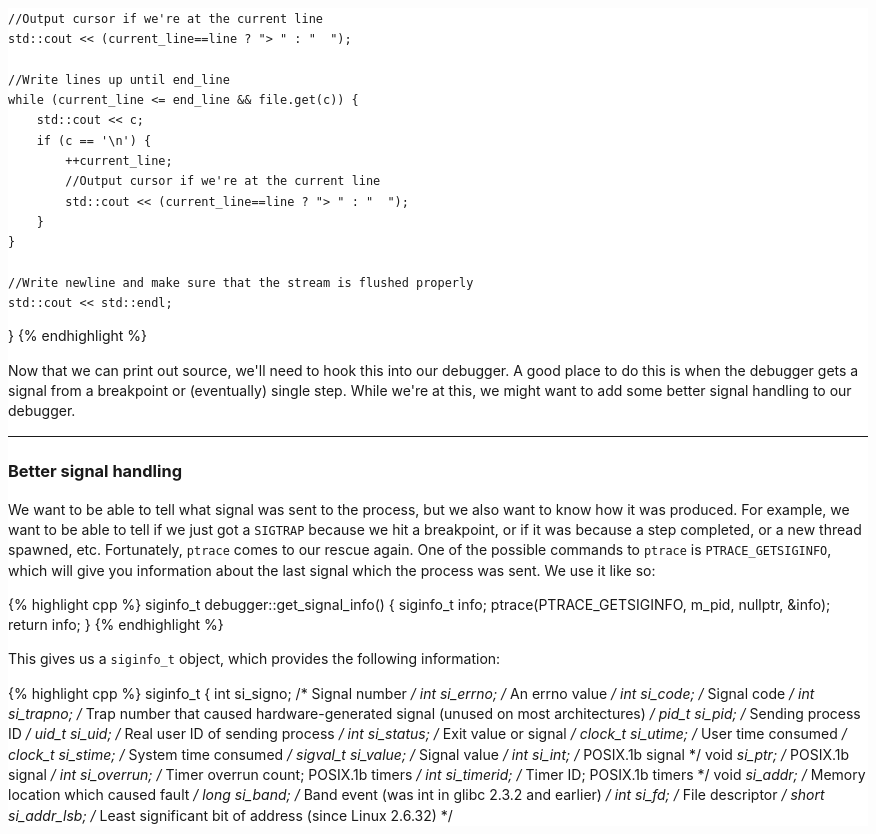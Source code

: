     //Output cursor if we're at the current line
    std::cout << (current_line==line ? "> " : "  ");

    //Write lines up until end_line
    while (current_line <= end_line && file.get(c)) {
        std::cout << c;
        if (c == '\n') {
            ++current_line;
            //Output cursor if we're at the current line
            std::cout << (current_line==line ? "> " : "  ");
        }
    }

    //Write newline and make sure that the stream is flushed properly
    std::cout << std::endl;
}
{% endhighlight %}

Now that we can print out source, we'll need to hook this into our debugger. A good place to do this is when the debugger gets a signal from a breakpoint or (eventually) single step. While we're at this, we might want to add some better signal handling to our debugger.

-----------------------------------------

### Better signal handling

We want to be able to tell what signal was sent to the process, but we also want to know how it was produced. For example, we want to be able to tell if we just got a `SIGTRAP` because we hit a breakpoint, or if it was because a step completed, or a new thread spawned, etc. Fortunately, `ptrace` comes to our rescue again. One of the possible commands to `ptrace` is `PTRACE_GETSIGINFO`, which will give you information about the last signal which the process was sent. We use it like so:

{% highlight cpp %}
siginfo_t debugger::get_signal_info() {
    siginfo_t info;
    ptrace(PTRACE_GETSIGINFO, m_pid, nullptr, &info);
    return info;
}
{% endhighlight %}

This gives us a `siginfo_t` object, which provides the following information:

{% highlight cpp %}
siginfo_t {
    int      si_signo;     /* Signal number */
    int      si_errno;     /* An errno value */
    int      si_code;      /* Signal code */
    int      si_trapno;    /* Trap number that caused
                              hardware-generated signal
                              (unused on most architectures) */
    pid_t    si_pid;       /* Sending process ID */
    uid_t    si_uid;       /* Real user ID of sending process */
    int      si_status;    /* Exit value or signal */
    clock_t  si_utime;     /* User time consumed */
    clock_t  si_stime;     /* System time consumed */
    sigval_t si_value;     /* Signal value */
    int      si_int;       /* POSIX.1b signal */
    void    *si_ptr;       /* POSIX.1b signal */
    int      si_overrun;   /* Timer overrun count;
                              POSIX.1b timers */
    int      si_timerid;   /* Timer ID; POSIX.1b timers */
    void    *si_addr;      /* Memory location which caused fault */
    long     si_band;      /* Band event (was int in
                              glibc 2.3.2 and earlier) */
    int      si_fd;        /* File descriptor */
    short    si_addr_lsb;  /* Least significant bit of address
                              (since Linux 2.6.32) */